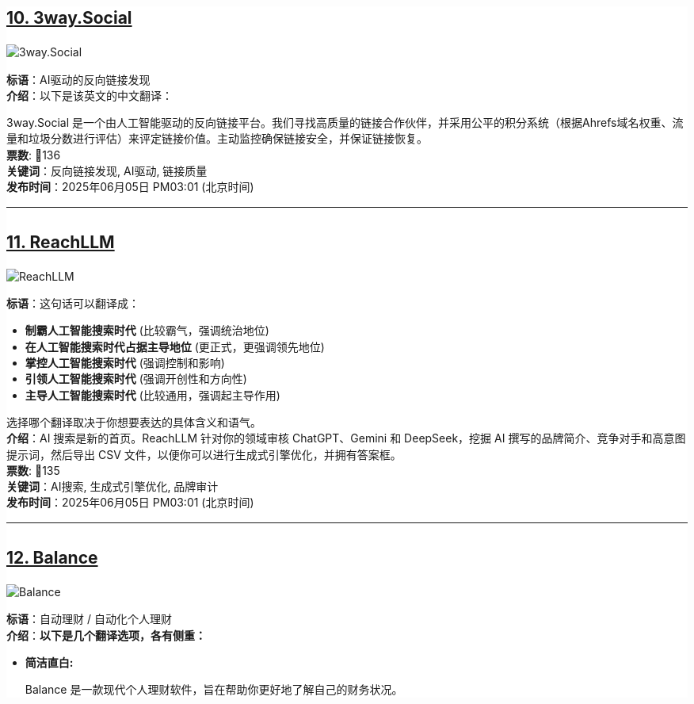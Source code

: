 
## [10. 3way.Social](https://www.producthunt.com/posts/3way-social?utm_campaign=producthunt-api&utm_medium=api-v2&utm_source=Application%3A+DailyHunter+%28ID%3A+140760%29)  
![3way.Social](https://ph-files.imgix.net/512ec06f-91c6-4a05-bcd9-37561a6aa427.png?auto=format&fit=crop&frame=1&h=512&w=1024)  

**标语**：AI驱动的反向链接发现  
**介绍**：以下是该英文的中文翻译：

3way.Social 是一个由人工智能驱动的反向链接平台。我们寻找高质量的链接合作伙伴，并采用公平的积分系统（根据Ahrefs域名权重、流量和垃圾分数进行评估）来评定链接价值。主动监控确保链接安全，并保证链接恢复。  
**票数**: 🔺136  
**关键词**：反向链接发现, AI驱动, 链接质量  
**发布时间**：2025年06月05日 PM03:01 (北京时间)  

---

## [11. ReachLLM](https://www.producthunt.com/posts/reachllm?utm_campaign=producthunt-api&utm_medium=api-v2&utm_source=Application%3A+DailyHunter+%28ID%3A+140760%29)  
![ReachLLM](https://ph-files.imgix.net/88e0ffe6-9967-4070-965a-68e4519a0bf6.png?auto=format&fit=crop&frame=1&h=512&w=1024)  

**标语**：这句话可以翻译成：

* **制霸人工智能搜索时代** (比较霸气，强调统治地位)
* **在人工智能搜索时代占据主导地位** (更正式，更强调领先地位)
* **掌控人工智能搜索时代** (强调控制和影响)
* **引领人工智能搜索时代** (强调开创性和方向性)
* **主导人工智能搜索时代** (比较通用，强调起主导作用)

选择哪个翻译取决于你想要表达的具体含义和语气。  
**介绍**：AI 搜索是新的首页。ReachLLM 针对你的领域审核 ChatGPT、Gemini 和 DeepSeek，挖掘 AI 撰写的品牌简介、竞争对手和高意图提示词，然后导出 CSV 文件，以便你可以进行生成式引擎优化，并拥有答案框。  
**票数**: 🔺135  
**关键词**：AI搜索, 生成式引擎优化, 品牌审计  
**发布时间**：2025年06月05日 PM03:01 (北京时间)  

---

## [12. Balance](https://www.producthunt.com/posts/balance-a79febc0-c56a-4778-9fd3-cb3d694e7ccb?utm_campaign=producthunt-api&utm_medium=api-v2&utm_source=Application%3A+DailyHunter+%28ID%3A+140760%29)  
![Balance](https://ph-files.imgix.net/2c3cdd39-b3c4-41bf-891b-568ce43e4804.png?auto=format&fit=crop&frame=1&h=512&w=1024)  

**标语**：自动理财 / 自动化个人理财  
**介绍**：**以下是几个翻译选项，各有侧重：**

* **简洁直白:**

    Balance 是一款现代个人理财软件，旨在帮助你更好地了解自己的财务状况。
